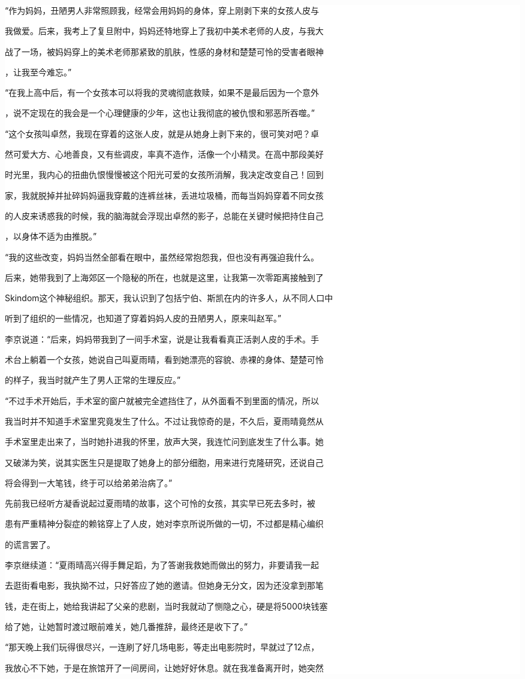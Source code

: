 “作为妈妈，丑陋男人非常照顾我，经常会用妈妈的身体，穿上刚剥下来的女孩人皮与

我做爱。后来，我考上了复旦附中，妈妈还特地穿上了我初中美术老师的人皮，与我大

战了一场，被妈妈穿上的美术老师那紧致的肌肤，性感的身材和楚楚可怜的受害者眼神

，让我至今难忘。”

“在我上高中后，有一个女孩本可以将我的灵魂彻底救赎，如果不是最后因为一个意外

，说不定现在的我会是一个心理健康的少年，这也让我彻底的被仇恨和邪恶所吞噬。”

“这个女孩叫卓然，我现在穿着的这张人皮，就是从她身上剥下来的，很可笑对吧？卓

然可爱大方、心地善良，又有些调皮，率真不造作，活像一个小精灵。在高中那段美好

时光里，我内心的扭曲仇恨慢慢被这个阳光可爱的女孩所消解，我决定改变自己！回到

家，我就脱掉并扯碎妈妈逼我穿戴的连裤丝袜，丢进垃圾桶，而每当妈妈穿着不同女孩

的人皮来诱惑我的时候，我的脑海就会浮现出卓然的影子，总能在关键时候把持住自己

，以身体不适为由推脱。”

“我的这些改变，妈妈当然全部看在眼中，虽然经常抱怨我，但也没有再强迫我什么。

后来，她带我到了上海郊区一个隐秘的所在，也就是这里，让我第一次零距离接触到了

Skindom这个神秘组织。那天，我认识到了包括宁伯、斯凯在内的许多人，从不同人口中

听到了组织的一些情况，也知道了穿着妈妈人皮的丑陋男人，原来叫赵军。”

李京说道：“后来，妈妈带我到了一间手术室，说是让我看看真正活剥人皮的手术。手

术台上躺着一个女孩，她说自己叫夏雨晴，看到她漂亮的容貌、赤裸的身体、楚楚可怜

的样子，我当时就产生了男人正常的生理反应。”

“不过手术开始后，手术室的窗户就被完全遮挡住了，从外面看不到里面的情况，所以

我当时并不知道手术室里究竟发生了什么。不过让我惊奇的是，不久后，夏雨晴竟然从

手术室里走出来了，当时她扑进我的怀里，放声大哭，我连忙问到底发生了什么事。她

又破涕为笑，说其实医生只是提取了她身上的部分细胞，用来进行克隆研究，还说自己

将会得到一大笔钱，终于可以给弟弟治病了。”

先前我已经听方凝香说起过夏雨晴的故事，这个可怜的女孩，其实早已死去多时，被

患有严重精神分裂症的赖铭穿上了人皮，她对李京所说所做的一切，不过都是精心编织

的谎言罢了。

李京继续道：“夏雨晴高兴得手舞足蹈，为了答谢我救她而做出的努力，非要请我一起

去逛街看电影，我执拗不过，只好答应了她的邀请。但她身无分文，因为还没拿到那笔

钱，走在街上，她给我讲起了父亲的悲剧，当时我就动了恻隐之心，硬是将5000块钱塞

给了她，让她暂时渡过眼前难关，她几番推辞，最终还是收下了。”

“那天晚上我们玩得很尽兴，一连刷了好几场电影，等走出电影院时，早就过了12点，

我放心不下她，于是在旅馆开了一间房间，让她好好休息。就在我准备离开时，她突然
